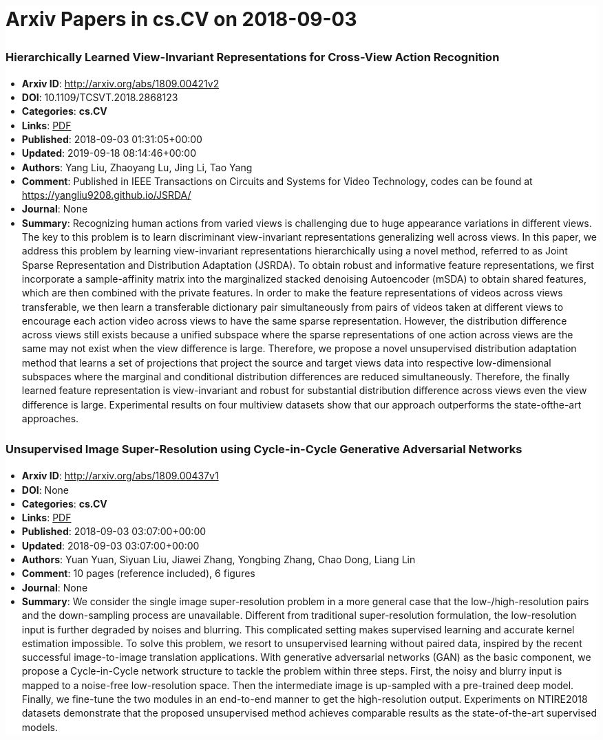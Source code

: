 # Arxiv Papers in cs.CV on 2018-09-03
### Hierarchically Learned View-Invariant Representations for Cross-View Action Recognition
- **Arxiv ID**: http://arxiv.org/abs/1809.00421v2
- **DOI**: 10.1109/TCSVT.2018.2868123
- **Categories**: **cs.CV**
- **Links**: [PDF](http://arxiv.org/pdf/1809.00421v2)
- **Published**: 2018-09-03 01:31:05+00:00
- **Updated**: 2019-09-18 08:14:46+00:00
- **Authors**: Yang Liu, Zhaoyang Lu, Jing Li, Tao Yang
- **Comment**: Published in IEEE Transactions on Circuits and Systems for Video
  Technology, codes can be found at https://yangliu9208.github.io/JSRDA/
- **Journal**: None
- **Summary**: Recognizing human actions from varied views is challenging due to huge appearance variations in different views. The key to this problem is to learn discriminant view-invariant representations generalizing well across views. In this paper, we address this problem by learning view-invariant representations hierarchically using a novel method, referred to as Joint Sparse Representation and Distribution Adaptation (JSRDA). To obtain robust and informative feature representations, we first incorporate a sample-affinity matrix into the marginalized stacked denoising Autoencoder (mSDA) to obtain shared features, which are then combined with the private features. In order to make the feature representations of videos across views transferable, we then learn a transferable dictionary pair simultaneously from pairs of videos taken at different views to encourage each action video across views to have the same sparse representation. However, the distribution difference across views still exists because a unified subspace where the sparse representations of one action across views are the same may not exist when the view difference is large. Therefore, we propose a novel unsupervised distribution adaptation method that learns a set of projections that project the source and target views data into respective low-dimensional subspaces where the marginal and conditional distribution differences are reduced simultaneously. Therefore, the finally learned feature representation is view-invariant and robust for substantial distribution difference across views even the view difference is large. Experimental results on four multiview datasets show that our approach outperforms the state-ofthe-art approaches.



### Unsupervised Image Super-Resolution using Cycle-in-Cycle Generative Adversarial Networks
- **Arxiv ID**: http://arxiv.org/abs/1809.00437v1
- **DOI**: None
- **Categories**: **cs.CV**
- **Links**: [PDF](http://arxiv.org/pdf/1809.00437v1)
- **Published**: 2018-09-03 03:07:00+00:00
- **Updated**: 2018-09-03 03:07:00+00:00
- **Authors**: Yuan Yuan, Siyuan Liu, Jiawei Zhang, Yongbing Zhang, Chao Dong, Liang Lin
- **Comment**: 10 pages (reference included), 6 figures
- **Journal**: None
- **Summary**: We consider the single image super-resolution problem in a more general case that the low-/high-resolution pairs and the down-sampling process are unavailable. Different from traditional super-resolution formulation, the low-resolution input is further degraded by noises and blurring. This complicated setting makes supervised learning and accurate kernel estimation impossible. To solve this problem, we resort to unsupervised learning without paired data, inspired by the recent successful image-to-image translation applications. With generative adversarial networks (GAN) as the basic component, we propose a Cycle-in-Cycle network structure to tackle the problem within three steps. First, the noisy and blurry input is mapped to a noise-free low-resolution space. Then the intermediate image is up-sampled with a pre-trained deep model. Finally, we fine-tune the two modules in an end-to-end manner to get the high-resolution output. Experiments on NTIRE2018 datasets demonstrate that the proposed unsupervised method achieves comparable results as the state-of-the-art supervised models.
